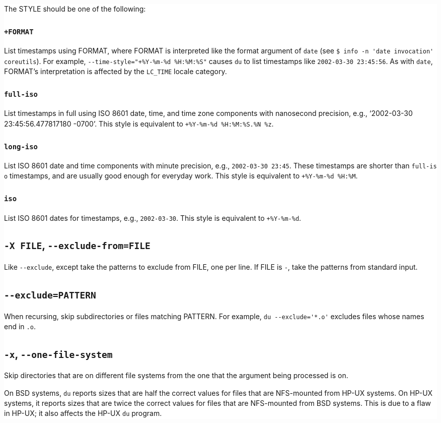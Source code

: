 The STYLE should be one of the following:

### `+FORMAT`

List  timestamps using  FORMAT,  where  FORMAT is  interpreted  like the  format
argument of `date` (see `$ info -n 'date invocation' coreutils`).
For example, `--time-style="+%Y-%m-%d %H:%M:%S"`  causes `du` to list timestamps
like `2002-03-30 23:45:56`.
As  with `date`,  FORMAT’s interpretation  is affected  by the  `LC_TIME` locale
category.

### `full-iso`

List timestamps in full using ISO 8601 date, time, and time zone components with
nanosecond precision, e.g., ‘2002-03-30 23:45:56.477817180 -0700’.
This style is equivalent to `+%Y-%m-%d %H:%M:%S.%N %z`.

### `long-iso`

List ISO 8601 date and  time components with minute precision, e.g., `2002-03-30
23:45`.
These timestamps  are shorter than  `full-iso` timestamps, and are  usually good
enough for everyday work.
This style is equivalent to `+%Y-%m-%d %H:%M`.

### `iso`

List ISO 8601 dates for timestamps, e.g., `2002-03-30`.
This style is equivalent to `+%Y-%m-%d`.

##
## `-X FILE`, `--exclude-from=FILE`

Like `--exclude`, except take the patterns to exclude from FILE, one per line.
If FILE is `-`, take the patterns from standard input.

## `--exclude=PATTERN`

When recursing, skip subdirectories or files matching PATTERN.
For example, `du --exclude='*.o'` excludes files whose names end in `.o`.

## `-x`, `--one-file-system`

Skip  directories that  are on  different  file systems  from the  one that  the
argument being processed is on.

On BSD systems,  `du` reports sizes that  are half the correct  values for files
that are NFS-mounted from HP-UX systems.
On HP-UX systems, it  reports sizes that are twice the  correct values for files
that are NFS-mounted from BSD systems.
This is due to a flaw in HP-UX; it also affects the HP-UX `du` program.
